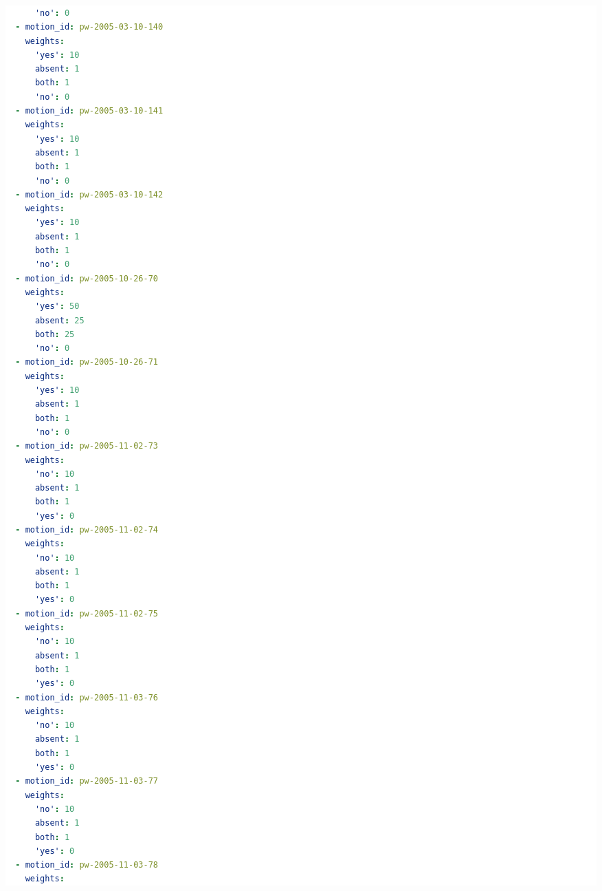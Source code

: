 ```yaml
      'no': 0
  - motion_id: pw-2005-03-10-140
    weights:
      'yes': 10
      absent: 1
      both: 1
      'no': 0
  - motion_id: pw-2005-03-10-141
    weights:
      'yes': 10
      absent: 1
      both: 1
      'no': 0
  - motion_id: pw-2005-03-10-142
    weights:
      'yes': 10
      absent: 1
      both: 1
      'no': 0
  - motion_id: pw-2005-10-26-70
    weights:
      'yes': 50
      absent: 25
      both: 25
      'no': 0
  - motion_id: pw-2005-10-26-71
    weights:
      'yes': 10
      absent: 1
      both: 1
      'no': 0
  - motion_id: pw-2005-11-02-73
    weights:
      'no': 10
      absent: 1
      both: 1
      'yes': 0
  - motion_id: pw-2005-11-02-74
    weights:
      'no': 10
      absent: 1
      both: 1
      'yes': 0
  - motion_id: pw-2005-11-02-75
    weights:
      'no': 10
      absent: 1
      both: 1
      'yes': 0
  - motion_id: pw-2005-11-03-76
    weights:
      'no': 10
      absent: 1
      both: 1
      'yes': 0
  - motion_id: pw-2005-11-03-77
    weights:
      'no': 10
      absent: 1
      both: 1
      'yes': 0
  - motion_id: pw-2005-11-03-78
    weights:
```